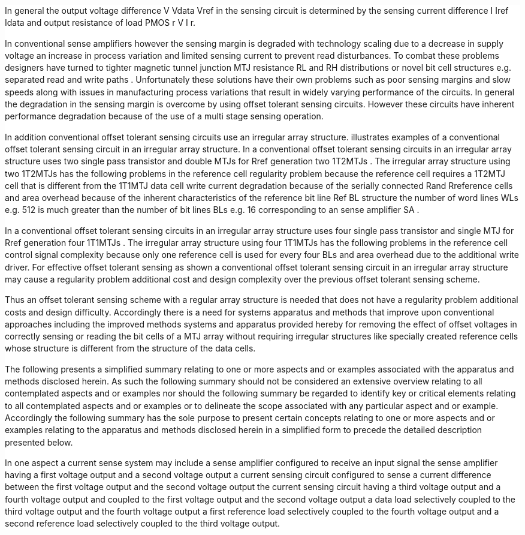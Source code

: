 In general the output voltage difference V Vdata Vref in the sensing circuit is determined by the sensing current difference I Iref Idata and output resistance of load PMOS r V I r.

In conventional sense amplifiers however the sensing margin is degraded with technology scaling due to a decrease in supply voltage an increase in process variation and limited sensing current to prevent read disturbances. To combat these problems designers have turned to tighter magnetic tunnel junction MTJ resistance RL and RH distributions or novel bit cell structures e.g. separated read and write paths . Unfortunately these solutions have their own problems such as poor sensing margins and slow speeds along with issues in manufacturing process variations that result in widely varying performance of the circuits. In general the degradation in the sensing margin is overcome by using offset tolerant sensing circuits. However these circuits have inherent performance degradation because of the use of a multi stage sensing operation.

In addition conventional offset tolerant sensing circuits use an irregular array structure. illustrates examples of a conventional offset tolerant sensing circuit in an irregular array structure. In a conventional offset tolerant sensing circuits in an irregular array structure uses two single pass transistor and double MTJs for Rref generation two 1T2MTJs . The irregular array structure using two 1T2MTJs has the following problems in the reference cell regularity problem because the reference cell requires a 1T2MTJ cell that is different from the 1T1MTJ data cell write current degradation because of the serially connected Rand Rreference cells and area overhead because of the inherent characteristics of the reference bit line Ref BL structure the number of word lines WLs e.g. 512 is much greater than the number of bit lines BLs e.g. 16 corresponding to an sense amplifier SA .

In a conventional offset tolerant sensing circuits in an irregular array structure uses four single pass transistor and single MTJ for Rref generation four 1T1MTJs . The irregular array structure using four 1T1MTJs has the following problems in the reference cell control signal complexity because only one reference cell is used for every four BLs and area overhead due to the additional write driver. For effective offset tolerant sensing as shown a conventional offset tolerant sensing circuit in an irregular array structure may cause a regularity problem additional cost and design complexity over the previous offset tolerant sensing scheme.

Thus an offset tolerant sensing scheme with a regular array structure is needed that does not have a regularity problem additional costs and design difficulty. Accordingly there is a need for systems apparatus and methods that improve upon conventional approaches including the improved methods systems and apparatus provided hereby for removing the effect of offset voltages in correctly sensing or reading the bit cells of a MTJ array without requiring irregular structures like specially created reference cells whose structure is different from the structure of the data cells.

The following presents a simplified summary relating to one or more aspects and or examples associated with the apparatus and methods disclosed herein. As such the following summary should not be considered an extensive overview relating to all contemplated aspects and or examples nor should the following summary be regarded to identify key or critical elements relating to all contemplated aspects and or examples or to delineate the scope associated with any particular aspect and or example. Accordingly the following summary has the sole purpose to present certain concepts relating to one or more aspects and or examples relating to the apparatus and methods disclosed herein in a simplified form to precede the detailed description presented below.

In one aspect a current sense system may include a sense amplifier configured to receive an input signal the sense amplifier having a first voltage output and a second voltage output a current sensing circuit configured to sense a current difference between the first voltage output and the second voltage output the current sensing circuit having a third voltage output and a fourth voltage output and coupled to the first voltage output and the second voltage output a data load selectively coupled to the third voltage output and the fourth voltage output a first reference load selectively coupled to the fourth voltage output and a second reference load selectively coupled to the third voltage output.
